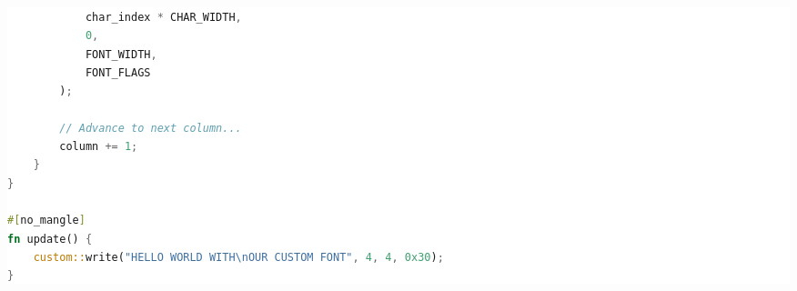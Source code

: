 ```rust
            char_index * CHAR_WIDTH,
            0,
            FONT_WIDTH,
            FONT_FLAGS
        );

        // Advance to next column...
        column += 1;
    }
}

#[no_mangle]
fn update() {
    custom::write("HELLO WORLD WITH\nOUR CUSTOM FONT", 4, 4, 0x30);
}
```

</MultiLanguageCode>
